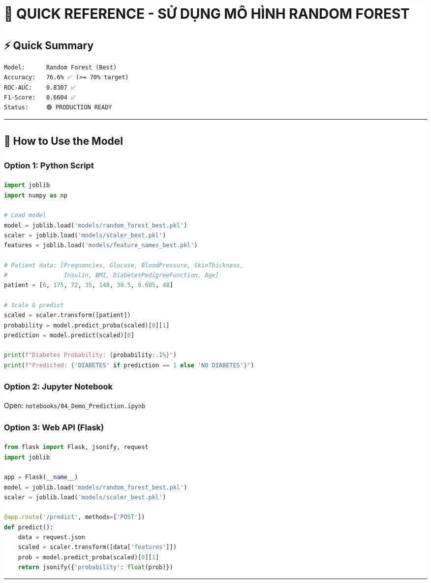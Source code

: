 # 🎯 QUICK REFERENCE - SỬ DỤNG MÔ HÌNH RANDOM FOREST

## ⚡ Quick Summary

```
Model:      Random Forest (Best)
Accuracy:   76.6% ✅ (>= 70% target)
ROC-AUC:    0.8307 ✅
F1-Score:   0.6604 ✅
Status:     🟢 PRODUCTION READY
```

---

## 📝 How to Use the Model

### Option 1: Python Script
```python
import joblib
import numpy as np

# Load model
model = joblib.load('models/random_forest_best.pkl')
scaler = joblib.load('models/scaler_best.pkl')
features = joblib.load('models/feature_names_best.pkl')

# Patient data: [Pregnancies, Glucose, BloodPressure, SkinThickness, 
#                Insulin, BMI, DiabetesPedigreeFunction, Age]
patient = [6, 175, 72, 35, 148, 38.5, 0.605, 48]

# Scale & predict
scaled = scaler.transform([patient])
probability = model.predict_proba(scaled)[0][1]
prediction = model.predict(scaled)[0]

print(f"Diabetes Probability: {probability:.1%}")
print(f"Predicted: {'DIABETES' if prediction == 1 else 'NO DIABETES'}")
```

### Option 2: Jupyter Notebook
Open: `notebooks/04_Demo_Prediction.ipynb`

### Option 3: Web API (Flask)
```python
from flask import Flask, jsonify, request
import joblib

app = Flask(__name__)
model = joblib.load('models/random_forest_best.pkl')
scaler = joblib.load('models/scaler_best.pkl')

@app.route('/predict', methods=['POST'])
def predict():
    data = request.json
    scaled = scaler.transform([data['features']])
    prob = model.predict_proba(scaled)[0][1]
    return jsonify({'probability': float(prob)})
```

---